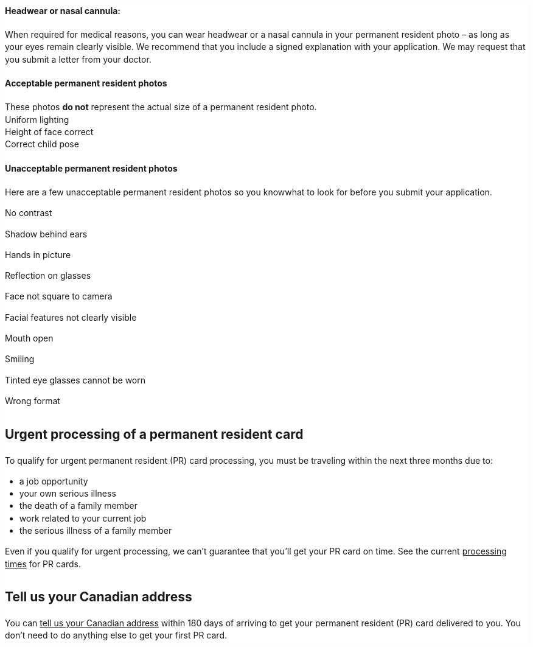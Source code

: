 #### Headwear or nasal cannula:

When required for medical reasons, you can wear headwear or a nasal cannula in your permanent resident photo – as long as your eyes remain clearly visible. We recommend that you include a signed explanation with your application. We may request that you submit a letter from your doctor.

#### Acceptable permanent resident photos

These photos **do not** represent the actual size of a permanent resident photo.  
Uniform lighting  
Height of face correct  
Correct child pose

#### Unacceptable permanent resident photos

Here are a few unacceptable permanent resident photos so you knowwhat to look for before you submit your application.

No contrast

Shadow behind ears

Hands in picture

Reflection on glasses

Face not square to camera

Facial features not clearly visible

Mouth open

Smiling

Tinted eye glasses cannot be worn

Wrong format

## **Urgent processing of a permanent resident card**

To qualify for urgent permanent resident (PR) card processing, you must be traveling within the next three months due to:

- a job opportunity
- your own serious illness
- the death of a family member
- work related to your current job
- the serious illness of a family member

Even if you qualify for urgent processing, we can’t guarantee that you’ll get your PR card on time. See the current [processing times](https://www.canada.ca/en/immigration-refugees-citizenship/services/application/check-processing-times.html) for PR cards.

## **Tell us your Canadian address**

You can [tell us your Canadian address](https://services3.cic.gc.ca/ecas/?app=coanotify&lang=en) within 180 days of arriving to get your permanent resident (PR) card delivered to you. You don’t need to do anything else to get your first PR card.
